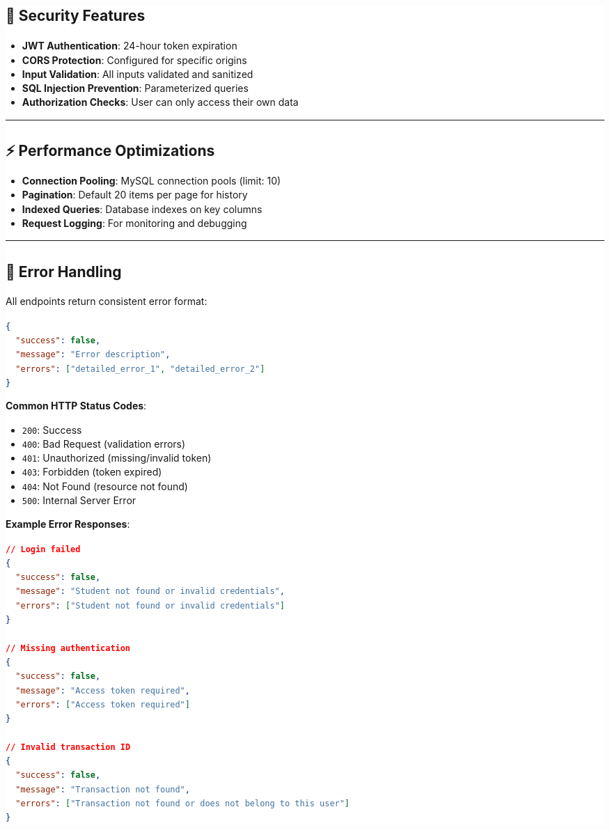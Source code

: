 
## 🔐 Security Features

- **JWT Authentication**: 24-hour token expiration
- **CORS Protection**: Configured for specific origins
- **Input Validation**: All inputs validated and sanitized
- **SQL Injection Prevention**: Parameterized queries
- **Authorization Checks**: User can only access their own data

---

## ⚡ Performance Optimizations

- **Connection Pooling**: MySQL connection pools (limit: 10)
- **Pagination**: Default 20 items per page for history
- **Indexed Queries**: Database indexes on key columns
- **Request Logging**: For monitoring and debugging

---

## 🐛 Error Handling

All endpoints return consistent error format:

```json
{
  "success": false,
  "message": "Error description",
  "errors": ["detailed_error_1", "detailed_error_2"]
}
```

**Common HTTP Status Codes**:

- `200`: Success
- `400`: Bad Request (validation errors)
- `401`: Unauthorized (missing/invalid token)
- `403`: Forbidden (token expired)
- `404`: Not Found (resource not found)
- `500`: Internal Server Error

**Example Error Responses**:

```json
// Login failed
{
  "success": false,
  "message": "Student not found or invalid credentials",
  "errors": ["Student not found or invalid credentials"]
}

// Missing authentication
{
  "success": false,
  "message": "Access token required",
  "errors": ["Access token required"]
}

// Invalid transaction ID
{
  "success": false,
  "message": "Transaction not found",
  "errors": ["Transaction not found or does not belong to this user"]
}
```
